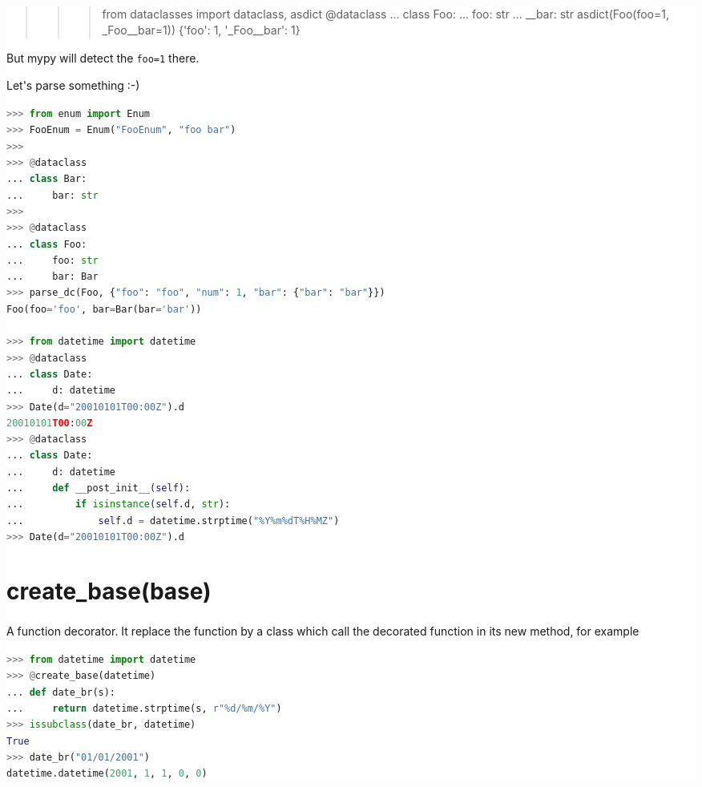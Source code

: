 >>> from dataclasses import dataclass, asdict
>>> @dataclass
... class Foo:
...     foo: str
...     __bar: str
>>> asdict(Foo(foo=1, _Foo__bar=1))
{'foo': 1, '_Foo__bar': 1}

But mypy will detect the `foo=1` there.

Let's parse something :-)
```python
>>> from enum import Enum
>>> FooEnum = Enum("FooEnum", "foo bar")
>>> 
>>> @dataclass
... class Bar:
...     bar: str
>>> 
>>> @dataclass
... class Foo:
...     foo: str
...     bar: Bar
>>> parse_dc(Foo, {"foo": "foo", "num": 1, "bar": {"bar": "bar"}})
Foo(foo='foo', bar=Bar(bar='bar'))

>>> from datetime import datetime
>>> @dataclass
... class Date:
...     d: datetime
>>> Date(d="20010101T00:00Z").d
20010101T00:00Z
>>> @dataclass
... class Date:
...     d: datetime
...     def __post_init__(self):
...         if isinstance(self.d, str):
...             self.d = datetime.strptime("%Y%m%dT%H%MZ")
>>> Date(d="20010101T00:00Z").d


```

# create_base(base)

A function decorator. It replace the function by a class
which call the decorated function in its new method, for
example

```python
>>> from datetime import datetime
>>> @create_base(datetime)
... def date_br(s):
...     return datetime.strptime(s, r"%d/%m/%Y")
>>> issubclass(date_br, datetime)
True
>>> date_br("01/01/2001")
datetime.datetime(2001, 1, 1, 0, 0)

```
